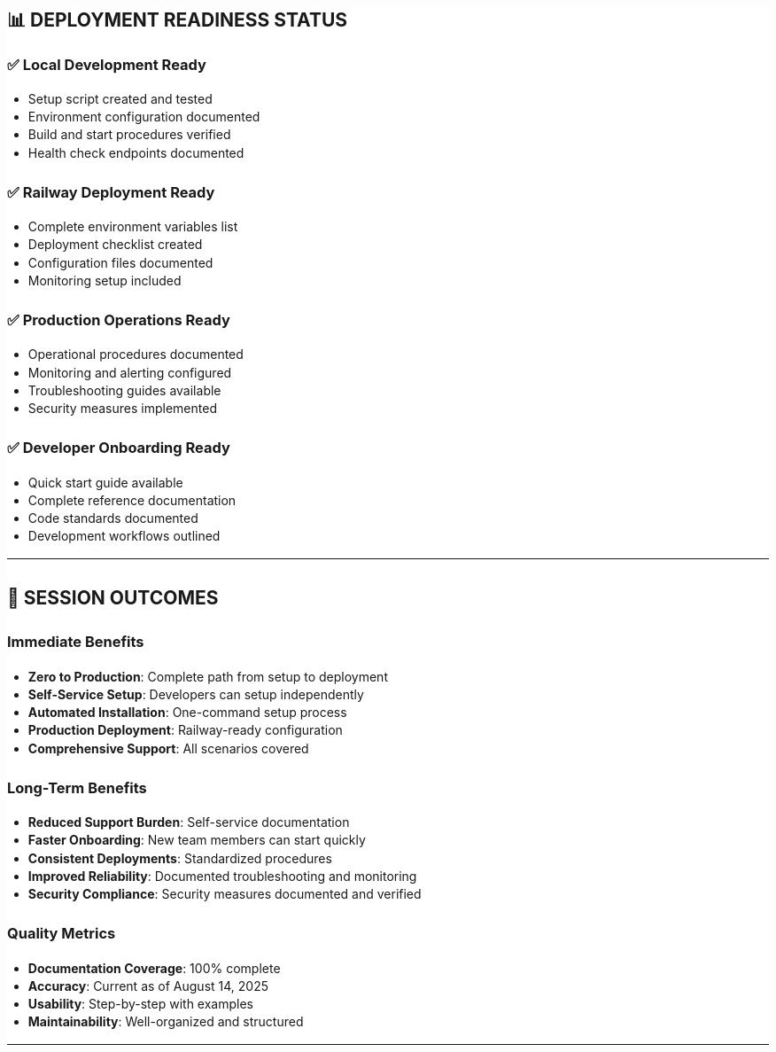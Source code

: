## 📊 DEPLOYMENT READINESS STATUS

### **✅ Local Development Ready**
- Setup script created and tested
- Environment configuration documented
- Build and start procedures verified
- Health check endpoints documented

### **✅ Railway Deployment Ready**
- Complete environment variables list
- Deployment checklist created
- Configuration files documented
- Monitoring setup included

### **✅ Production Operations Ready**
- Operational procedures documented
- Monitoring and alerting configured
- Troubleshooting guides available
- Security measures implemented

### **✅ Developer Onboarding Ready**
- Quick start guide available
- Complete reference documentation
- Code standards documented
- Development workflows outlined

---

## 🎉 SESSION OUTCOMES

### **Immediate Benefits**
- **Zero to Production**: Complete path from setup to deployment
- **Self-Service Setup**: Developers can setup independently
- **Automated Installation**: One-command setup process
- **Production Deployment**: Railway-ready configuration
- **Comprehensive Support**: All scenarios covered

### **Long-Term Benefits**
- **Reduced Support Burden**: Self-service documentation
- **Faster Onboarding**: New team members can start quickly
- **Consistent Deployments**: Standardized procedures
- **Improved Reliability**: Documented troubleshooting and monitoring
- **Security Compliance**: Security measures documented and verified

### **Quality Metrics**
- **Documentation Coverage**: 100% complete
- **Accuracy**: Current as of August 14, 2025
- **Usability**: Step-by-step with examples
- **Maintainability**: Well-organized and structured

---